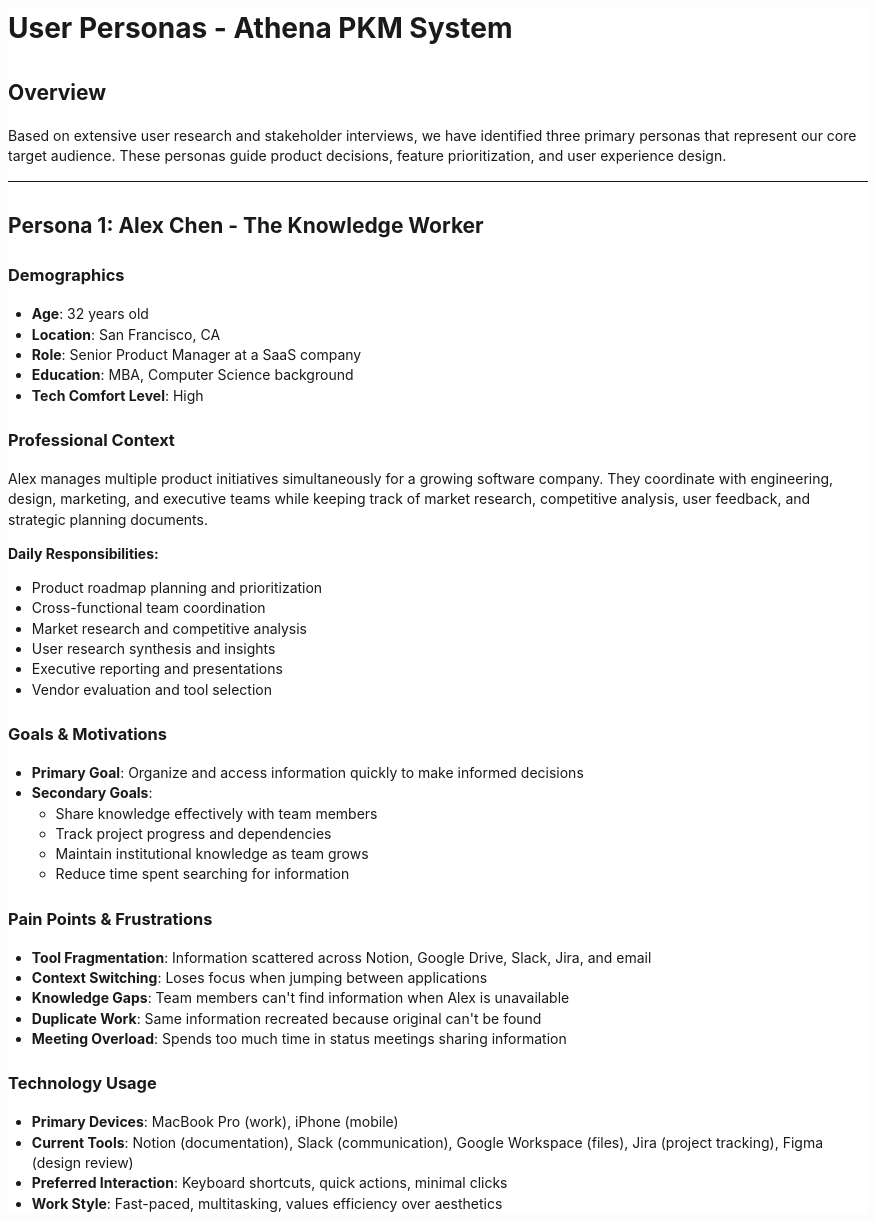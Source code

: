 # User Personas - Athena PKM System

## Overview

Based on extensive user research and stakeholder interviews, we have identified three primary personas that represent our core target audience. These personas guide product decisions, feature prioritization, and user experience design.

---

## Persona 1: Alex Chen - The Knowledge Worker

### Demographics
- **Age**: 32 years old
- **Location**: San Francisco, CA  
- **Role**: Senior Product Manager at a SaaS company
- **Education**: MBA, Computer Science background
- **Tech Comfort Level**: High

### Professional Context
Alex manages multiple product initiatives simultaneously for a growing software company. They coordinate with engineering, design, marketing, and executive teams while keeping track of market research, competitive analysis, user feedback, and strategic planning documents.

**Daily Responsibilities:**
- Product roadmap planning and prioritization
- Cross-functional team coordination
- Market research and competitive analysis
- User research synthesis and insights
- Executive reporting and presentations
- Vendor evaluation and tool selection

### Goals & Motivations
- **Primary Goal**: Organize and access information quickly to make informed decisions
- **Secondary Goals**: 
  - Share knowledge effectively with team members
  - Track project progress and dependencies
  - Maintain institutional knowledge as team grows
  - Reduce time spent searching for information

### Pain Points & Frustrations
- **Tool Fragmentation**: Information scattered across Notion, Google Drive, Slack, Jira, and email
- **Context Switching**: Loses focus when jumping between applications
- **Knowledge Gaps**: Team members can't find information when Alex is unavailable
- **Duplicate Work**: Same information recreated because original can't be found
- **Meeting Overload**: Spends too much time in status meetings sharing information

### Technology Usage
- **Primary Devices**: MacBook Pro (work), iPhone (mobile)
- **Current Tools**: Notion (documentation), Slack (communication), Google Workspace (files), Jira (project tracking), Figma (design review)
- **Preferred Interaction**: Keyboard shortcuts, quick actions, minimal clicks
- **Work Style**: Fast-paced, multitasking, values efficiency over aesthetics
